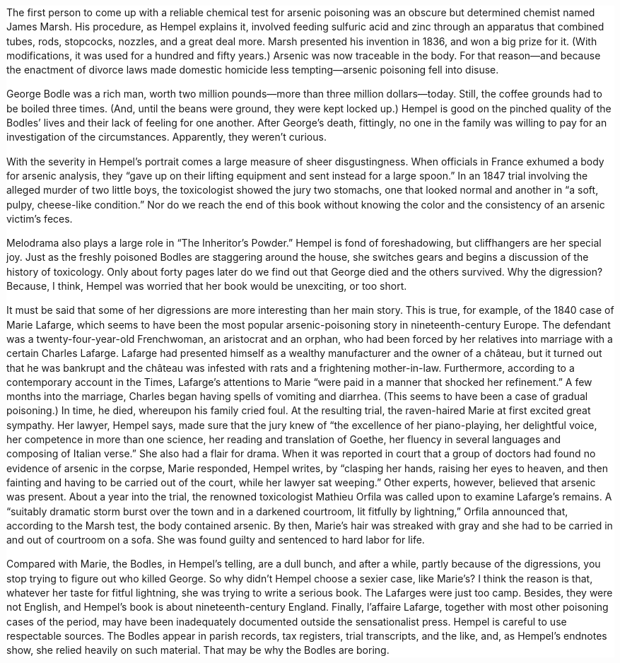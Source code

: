 The first person to come up with a reliable chemical test for arsenic poisoning was an obscure but determined chemist named James Marsh. His procedure, as Hempel explains it, involved feeding sulfuric acid and zinc through an apparatus that combined tubes, rods, stopcocks, nozzles, and a great deal more. Marsh presented his invention in 1836, and won a big prize for it. (With modifications, it was used for a hundred and fifty years.) Arsenic was now traceable in the body. For that reason—and because the enactment of divorce laws made domestic homicide less tempting—arsenic poisoning fell into disuse.

George Bodle was a rich man, worth two million pounds—more than three million dollars—today. Still, the coffee grounds had to be boiled three times. (And, until the beans were ground, they were kept locked up.) Hempel is good on the pinched quality of the Bodles’ lives and their lack of feeling for one another. After George’s death, fittingly, no one in the family was willing to pay for an investigation of the circumstances. Apparently, they weren’t curious.

With the severity in Hempel’s portrait comes a large measure of sheer disgustingness. When officials in France exhumed a body for arsenic analysis, they “gave up on their lifting equipment and sent instead for a large spoon.” In an 1847 trial involving the alleged murder of two little boys, the toxicologist showed the jury two stomachs, one that looked normal and another in “a soft, pulpy, cheese-like condition.” Nor do we reach the end of this book without knowing the color and the consistency of an arsenic victim’s feces.

Melodrama also plays a large role in “The Inheritor’s Powder.” Hempel is fond of foreshadowing, but cliffhangers are her special joy. Just as the freshly poisoned Bodles are staggering around the house, she switches gears and begins a discussion of the history of toxicology. Only about forty pages later do we find out that George died and the others survived. Why the digression? Because, I think, Hempel was worried that her book would be unexciting, or too short.

It must be said that some of her digressions are more interesting than her main story. This is true, for example, of the 1840 case of Marie Lafarge, which seems to have been the most popular arsenic-poisoning story in nineteenth-century Europe. The defendant was a twenty-four-year-old Frenchwoman, an aristocrat and an orphan, who had been forced by her relatives into marriage with a certain Charles Lafarge. Lafarge had presented himself as a wealthy manufacturer and the owner of a château, but it turned out that he was bankrupt and the château was infested with rats and a frightening mother-in-law. Furthermore, according to a contemporary account in the Times, Lafarge’s attentions to Marie “were paid in a manner that shocked her refinement.” A few months into the marriage, Charles began having spells of vomiting and diarrhea. (This seems to have been a case of gradual poisoning.) In time, he died, whereupon his family cried foul. At the resulting trial, the raven-haired Marie at first excited great sympathy. Her lawyer, Hempel says, made sure that the jury knew of “the excellence of her piano-playing, her delightful voice, her competence in more than one science, her reading and translation of Goethe, her fluency in several languages and composing of Italian verse.” She also had a flair for drama. When it was reported in court that a group of doctors had found no evidence of arsenic in the corpse, Marie responded, Hempel writes, by “clasping her hands, raising her eyes to heaven, and then fainting and having to be carried out of the court, while her lawyer sat weeping.” Other experts, however, believed that arsenic was present. About a year into the trial, the renowned toxicologist Mathieu Orfila was called upon to examine Lafarge’s remains. A “suitably dramatic storm burst over the town and in a darkened courtroom, lit fitfully by lightning,” Orfila announced that, according to the Marsh test, the body contained arsenic. By then, Marie’s hair was streaked with gray and she had to be carried in and out of courtroom on a sofa. She was found guilty and sentenced to hard labor for life.

Compared with Marie, the Bodles, in Hempel’s telling, are a dull bunch, and after a while, partly because of the digressions, you stop trying to figure out who killed George. So why didn’t Hempel choose a sexier case, like Marie’s? I think the reason is that, whatever her taste for fitful lightning, she was trying to write a serious book. The Lafarges were just too camp. Besides, they were not English, and Hempel’s book is about nineteenth-century England. Finally, l’affaire Lafarge, together with most other poisoning cases of the period, may have been inadequately documented outside the sensationalist press. Hempel is careful to use respectable sources. The Bodles appear in parish records, tax registers, trial transcripts, and the like, and, as Hempel’s endnotes show, she relied heavily on such material. That may be why the Bodles are boring.
